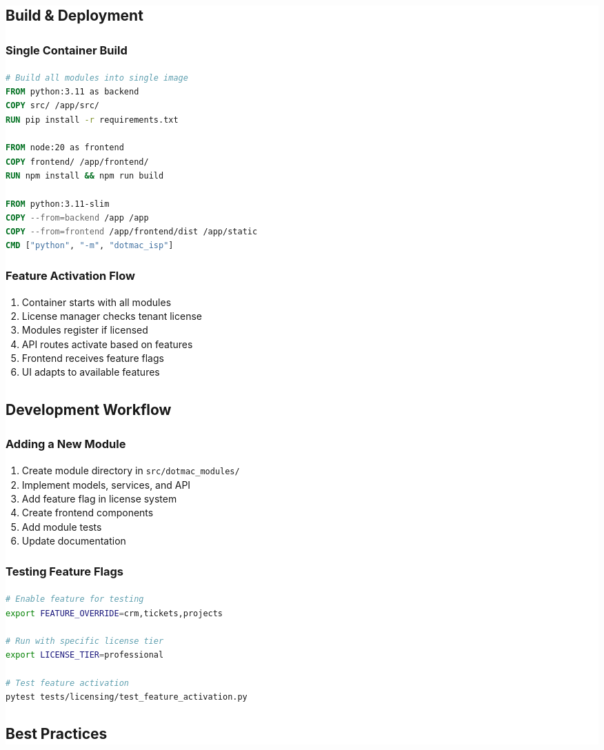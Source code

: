 ## Build & Deployment

### Single Container Build
```dockerfile
# Build all modules into single image
FROM python:3.11 as backend
COPY src/ /app/src/
RUN pip install -r requirements.txt

FROM node:20 as frontend
COPY frontend/ /app/frontend/
RUN npm install && npm run build

FROM python:3.11-slim
COPY --from=backend /app /app
COPY --from=frontend /app/frontend/dist /app/static
CMD ["python", "-m", "dotmac_isp"]
```

### Feature Activation Flow
1. Container starts with all modules
2. License manager checks tenant license
3. Modules register if licensed
4. API routes activate based on features
5. Frontend receives feature flags
6. UI adapts to available features

## Development Workflow

### Adding a New Module
1. Create module directory in `src/dotmac_modules/`
2. Implement models, services, and API
3. Add feature flag in license system
4. Create frontend components
5. Add module tests
6. Update documentation

### Testing Feature Flags
```bash
# Enable feature for testing
export FEATURE_OVERRIDE=crm,tickets,projects

# Run with specific license tier
export LICENSE_TIER=professional

# Test feature activation
pytest tests/licensing/test_feature_activation.py
```

## Best Practices
